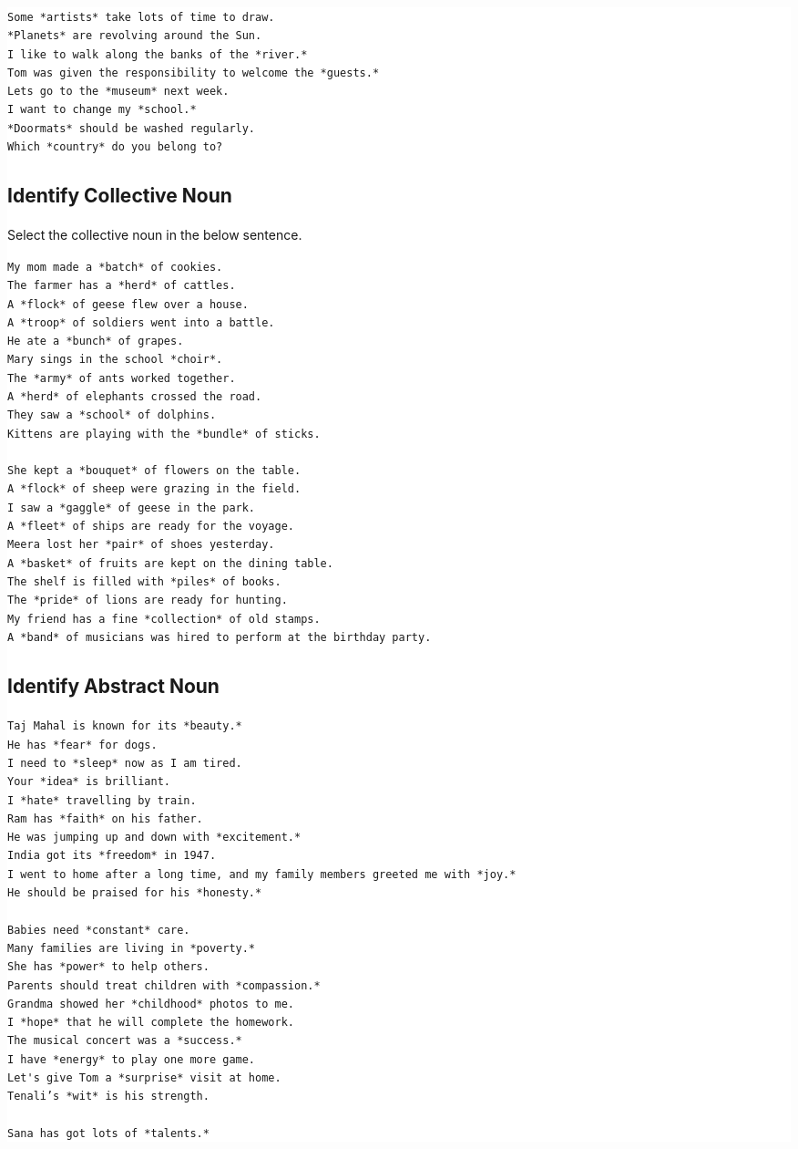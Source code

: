 ```
Some *artists* take lots of time to draw.
*Planets* are revolving around the Sun.
I like to walk along the banks of the *river.*
Tom was given the responsibility to welcome the *guests.*
Lets go to the *museum* next week.
I want to change my *school.*
*Doormats* should be washed regularly.
Which *country* do you belong to?
```

## Identify Collective Noun

Select the collective noun in the below sentence.

```
My mom made a *batch* of cookies.
The farmer has a *herd* of cattles.
A *flock* of geese flew over a house.
A *troop* of soldiers went into a battle.
He ate a *bunch* of grapes.
Mary sings in the school *choir*.
The *army* of ants worked together.
A *herd* of elephants crossed the road.
They saw a *school* of dolphins.
Kittens are playing with the *bundle* of sticks.

She kept a *bouquet* of flowers on the table.
A *flock* of sheep were grazing in the field.
I saw a *gaggle* of geese in the park.
A *fleet* of ships are ready for the voyage.
Meera lost her *pair* of shoes yesterday.
A *basket* of fruits are kept on the dining table.
The shelf is filled with *piles* of books.
The *pride* of lions are ready for hunting.
My friend has a fine *collection* of old stamps.
A *band* of musicians was hired to perform at the birthday party.
```

## Identify Abstract Noun

```
Taj Mahal is known for its *beauty.*
He has *fear* for dogs.
I need to *sleep* now as I am tired.
Your *idea* is brilliant.
I *hate* travelling by train.
Ram has *faith* on his father.
He was jumping up and down with *excitement.*
India got its *freedom* in 1947.
I went to home after a long time, and my family members greeted me with *joy.*
He should be praised for his *honesty.*

Babies need *constant* care.
Many families are living in *poverty.*
She has *power* to help others.
Parents should treat children with *compassion.*
Grandma showed her *childhood* photos to me.
I *hope* that he will complete the homework.
The musical concert was a *success.*
I have *energy* to play one more game.
Let's give Tom a *surprise* visit at home.
Tenali’s *wit* is his strength.

Sana has got lots of *talents.*
```